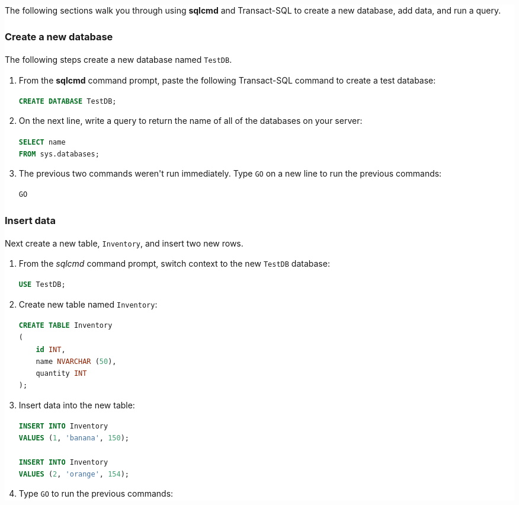 The following sections walk you through using **sqlcmd** and Transact-SQL to create a new database, add data, and run a query.

### Create a new database

The following steps create a new database named `TestDB`.

1. From the **sqlcmd** command prompt, paste the following Transact-SQL command to create a test database:

   ```sql
   CREATE DATABASE TestDB;
   ```

1. On the next line, write a query to return the name of all of the databases on your server:

   ```sql
   SELECT name
   FROM sys.databases;
   ```

1. The previous two commands weren't run immediately. Type `GO` on a new line to run the previous commands:

   ```sql
   GO
   ```

### Insert data

Next create a new table, `Inventory`, and insert two new rows.

1. From the *sqlcmd* command prompt, switch context to the new `TestDB` database:

   ```sql
   USE TestDB;
   ```

1. Create new table named `Inventory`:

   ```sql
   CREATE TABLE Inventory
   (
       id INT,
       name NVARCHAR (50),
       quantity INT
   );
   ```

1. Insert data into the new table:

   ```sql
   INSERT INTO Inventory
   VALUES (1, 'banana', 150);

   INSERT INTO Inventory
   VALUES (2, 'orange', 154);
   ```

1. Type `GO` to run the previous commands:
